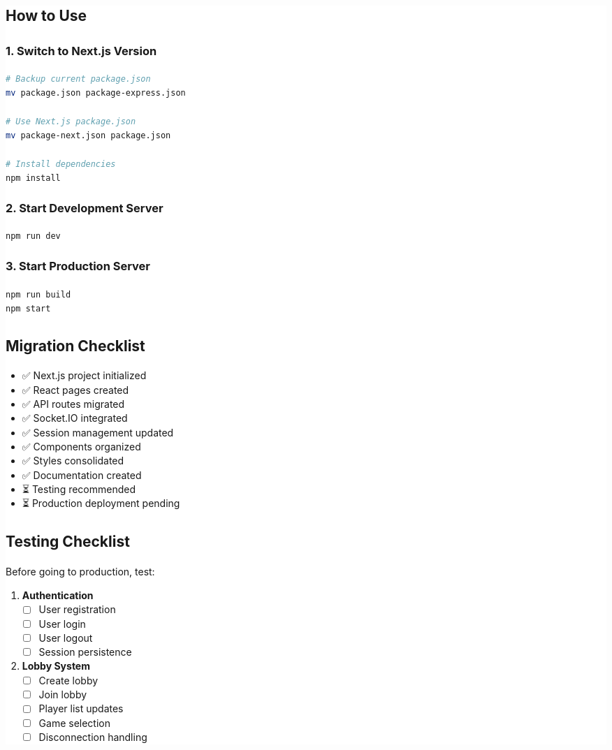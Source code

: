 ## How to Use

### 1. Switch to Next.js Version

```bash
# Backup current package.json
mv package.json package-express.json

# Use Next.js package.json
mv package-next.json package.json

# Install dependencies
npm install
```

### 2. Start Development Server

```bash
npm run dev
```

### 3. Start Production Server

```bash
npm run build
npm start
```

## Migration Checklist

- ✅ Next.js project initialized
- ✅ React pages created
- ✅ API routes migrated
- ✅ Socket.IO integrated
- ✅ Session management updated
- ✅ Components organized
- ✅ Styles consolidated
- ✅ Documentation created
- ⏳ Testing recommended
- ⏳ Production deployment pending

## Testing Checklist

Before going to production, test:

1. **Authentication**
   - [ ] User registration
   - [ ] User login
   - [ ] User logout
   - [ ] Session persistence

2. **Lobby System**
   - [ ] Create lobby
   - [ ] Join lobby
   - [ ] Player list updates
   - [ ] Game selection
   - [ ] Disconnection handling
